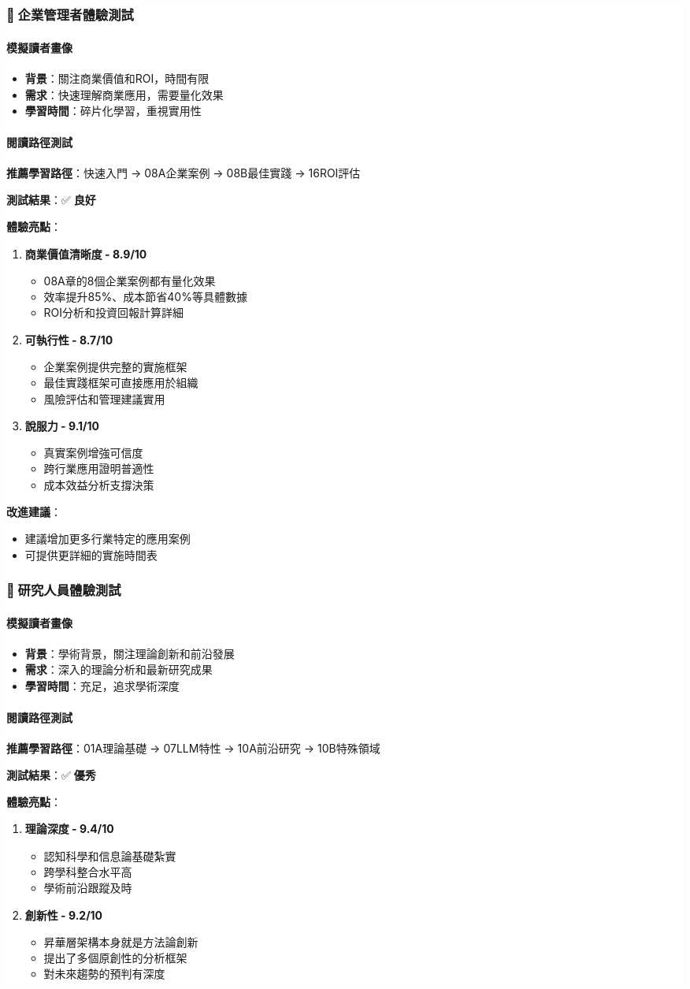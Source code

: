 ### 👔 企業管理者體驗測試

#### 模擬讀者畫像
- **背景**：關注商業價值和ROI，時間有限
- **需求**：快速理解商業應用，需要量化效果
- **學習時間**：碎片化學習，重視實用性

#### 閱讀路徑測試

**推薦學習路徑**：快速入門 → 08A企業案例 → 08B最佳實踐 → 16ROI評估

**測試結果**：✅ **良好**

**體驗亮點**：
1. **商業價值清晰度 - 8.9/10**
   - 08A章的8個企業案例都有量化效果
   - 效率提升85%、成本節省40%等具體數據
   - ROI分析和投資回報計算詳細

2. **可執行性 - 8.7/10**
   - 企業案例提供完整的實施框架
   - 最佳實踐框架可直接應用於組織
   - 風險評估和管理建議實用

3. **說服力 - 9.1/10**
   - 真實案例增強可信度
   - 跨行業應用證明普適性
   - 成本效益分析支撐決策

**改進建議**：
- 建議增加更多行業特定的應用案例
- 可提供更詳細的實施時間表

### 🔬 研究人員體驗測試

#### 模擬讀者畫像
- **背景**：學術背景，關注理論創新和前沿發展
- **需求**：深入的理論分析和最新研究成果
- **學習時間**：充足，追求學術深度

#### 閱讀路徑測試

**推薦學習路徑**：01A理論基礎 → 07LLM特性 → 10A前沿研究 → 10B特殊領域

**測試結果**：✅ **優秀**

**體驗亮點**：
1. **理論深度 - 9.4/10**
   - 認知科學和信息論基礎紮實
   - 跨學科整合水平高
   - 學術前沿跟蹤及時

2. **創新性 - 9.2/10**
   - 昇華層架構本身就是方法論創新
   - 提出了多個原創性的分析框架
   - 對未來趨勢的預判有深度
